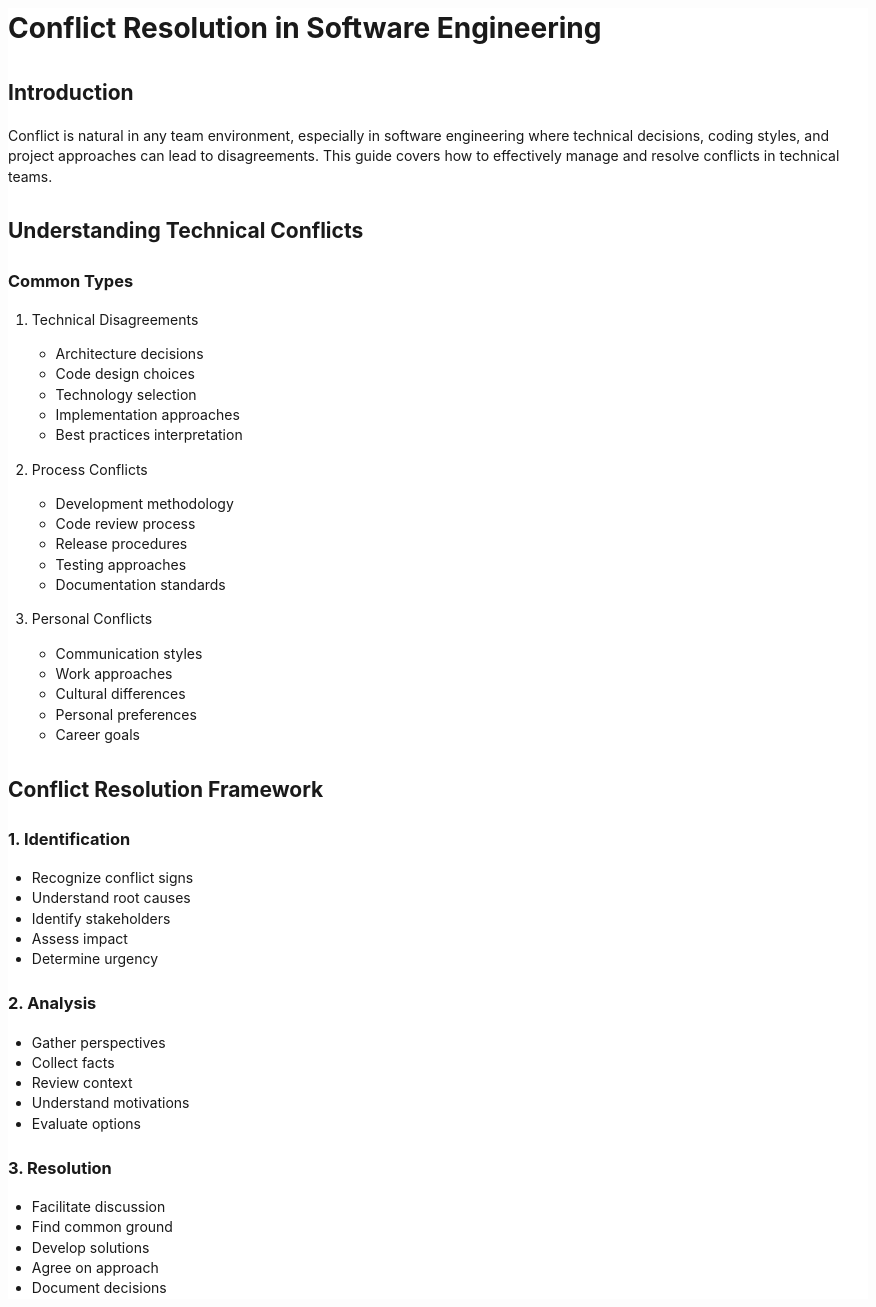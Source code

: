 # Conflict Resolution in Software Engineering

## Introduction
Conflict is natural in any team environment, especially in software engineering where technical decisions, coding styles, and project approaches can lead to disagreements. This guide covers how to effectively manage and resolve conflicts in technical teams.

## Understanding Technical Conflicts

### Common Types
1. Technical Disagreements
   - Architecture decisions
   - Code design choices
   - Technology selection
   - Implementation approaches
   - Best practices interpretation

2. Process Conflicts
   - Development methodology
   - Code review process
   - Release procedures
   - Testing approaches
   - Documentation standards

3. Personal Conflicts
   - Communication styles
   - Work approaches
   - Cultural differences
   - Personal preferences
   - Career goals

## Conflict Resolution Framework

### 1. Identification
- Recognize conflict signs
- Understand root causes
- Identify stakeholders
- Assess impact
- Determine urgency

### 2. Analysis
- Gather perspectives
- Collect facts
- Review context
- Understand motivations
- Evaluate options

### 3. Resolution
- Facilitate discussion
- Find common ground
- Develop solutions
- Agree on approach
- Document decisions
